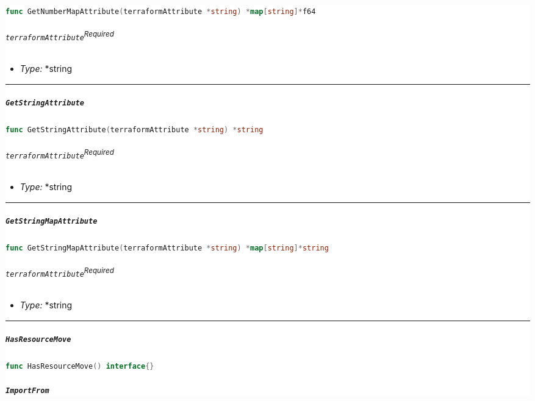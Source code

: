 ```go
func GetNumberMapAttribute(terraformAttribute *string) *map[string]*f64
```

###### `terraformAttribute`<sup>Required</sup> <a name="terraformAttribute" id="@cdktf/provider-vault.azureAuthBackendRole.AzureAuthBackendRole.getNumberMapAttribute.parameter.terraformAttribute"></a>

- *Type:* *string

---

##### `GetStringAttribute` <a name="GetStringAttribute" id="@cdktf/provider-vault.azureAuthBackendRole.AzureAuthBackendRole.getStringAttribute"></a>

```go
func GetStringAttribute(terraformAttribute *string) *string
```

###### `terraformAttribute`<sup>Required</sup> <a name="terraformAttribute" id="@cdktf/provider-vault.azureAuthBackendRole.AzureAuthBackendRole.getStringAttribute.parameter.terraformAttribute"></a>

- *Type:* *string

---

##### `GetStringMapAttribute` <a name="GetStringMapAttribute" id="@cdktf/provider-vault.azureAuthBackendRole.AzureAuthBackendRole.getStringMapAttribute"></a>

```go
func GetStringMapAttribute(terraformAttribute *string) *map[string]*string
```

###### `terraformAttribute`<sup>Required</sup> <a name="terraformAttribute" id="@cdktf/provider-vault.azureAuthBackendRole.AzureAuthBackendRole.getStringMapAttribute.parameter.terraformAttribute"></a>

- *Type:* *string

---

##### `HasResourceMove` <a name="HasResourceMove" id="@cdktf/provider-vault.azureAuthBackendRole.AzureAuthBackendRole.hasResourceMove"></a>

```go
func HasResourceMove() interface{}
```

##### `ImportFrom` <a name="ImportFrom" id="@cdktf/provider-vault.azureAuthBackendRole.AzureAuthBackendRole.importFrom"></a>
